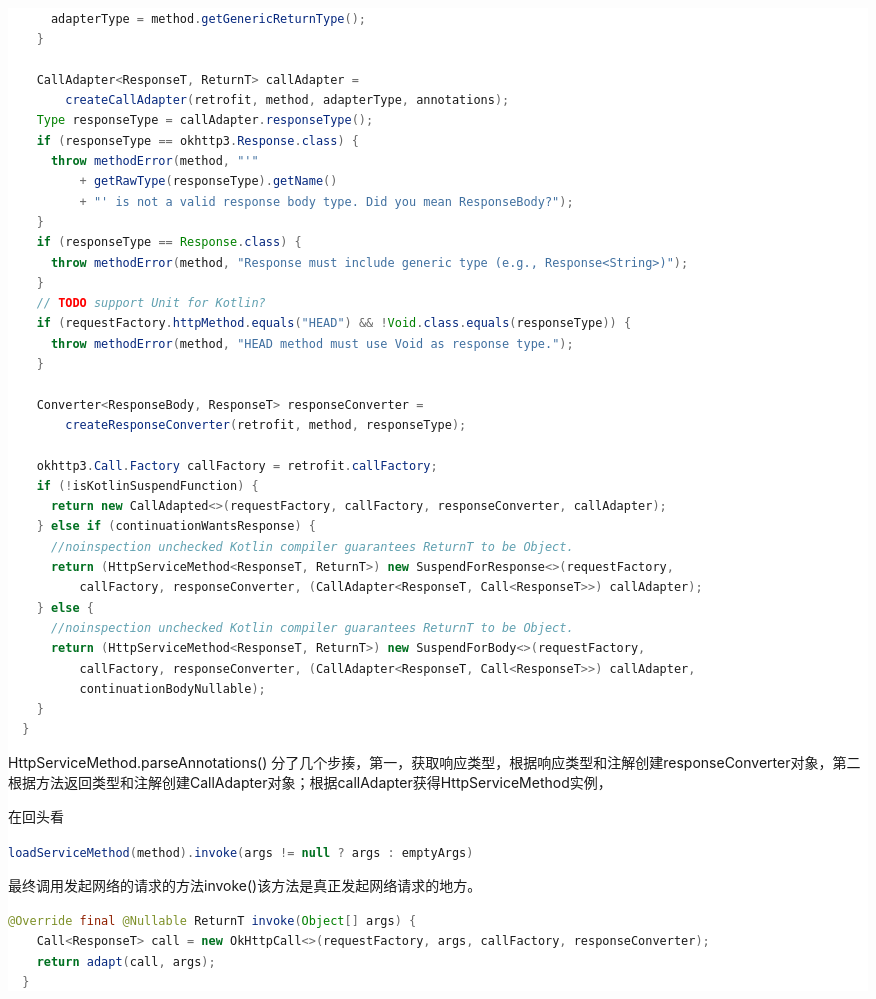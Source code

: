 ```java
      adapterType = method.getGenericReturnType();
    }

    CallAdapter<ResponseT, ReturnT> callAdapter =
        createCallAdapter(retrofit, method, adapterType, annotations);
    Type responseType = callAdapter.responseType();
    if (responseType == okhttp3.Response.class) {
      throw methodError(method, "'"
          + getRawType(responseType).getName()
          + "' is not a valid response body type. Did you mean ResponseBody?");
    }
    if (responseType == Response.class) {
      throw methodError(method, "Response must include generic type (e.g., Response<String>)");
    }
    // TODO support Unit for Kotlin?
    if (requestFactory.httpMethod.equals("HEAD") && !Void.class.equals(responseType)) {
      throw methodError(method, "HEAD method must use Void as response type.");
    }

    Converter<ResponseBody, ResponseT> responseConverter =
        createResponseConverter(retrofit, method, responseType);

    okhttp3.Call.Factory callFactory = retrofit.callFactory;
    if (!isKotlinSuspendFunction) {
      return new CallAdapted<>(requestFactory, callFactory, responseConverter, callAdapter);
    } else if (continuationWantsResponse) {
      //noinspection unchecked Kotlin compiler guarantees ReturnT to be Object.
      return (HttpServiceMethod<ResponseT, ReturnT>) new SuspendForResponse<>(requestFactory,
          callFactory, responseConverter, (CallAdapter<ResponseT, Call<ResponseT>>) callAdapter);
    } else {
      //noinspection unchecked Kotlin compiler guarantees ReturnT to be Object.
      return (HttpServiceMethod<ResponseT, ReturnT>) new SuspendForBody<>(requestFactory,
          callFactory, responseConverter, (CallAdapter<ResponseT, Call<ResponseT>>) callAdapter,
          continuationBodyNullable);
    }
  }
```



HttpServiceMethod.parseAnnotations() 分了几个步揍，第一，获取响应类型，根据响应类型和注解创建responseConverter对象，第二根据方法返回类型和注解创建CallAdapter对象；根据callAdapter获得HttpServiceMethod实例，

在回头看

```java
loadServiceMethod(method).invoke(args != null ? args : emptyArgs)
```

最终调用发起网络的请求的方法invoke()该方法是真正发起网络请求的地方。

```java
@Override final @Nullable ReturnT invoke(Object[] args) {
    Call<ResponseT> call = new OkHttpCall<>(requestFactory, args, callFactory, responseConverter);
    return adapt(call, args);
  }
```

